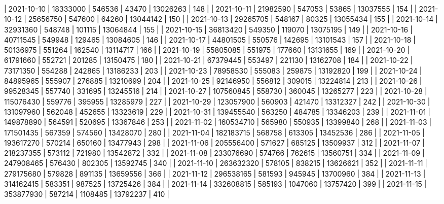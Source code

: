 | 2021-10-10 | 18333000 | 546536 | 43470 | 13026263 | 148 |
| 2021-10-11 | 21982590 | 547053 | 53865 | 13037555 | 154 |
| 2021-10-12 | 25656750 | 547600 | 64260 | 13044142 | 150 |
| 2021-10-13 | 29265705 | 548167 | 80325 | 13055434 | 155 |
| 2021-10-14 | 32931360 | 548748 | 101115 | 13064844 | 155 |
| 2021-10-15 | 36813420 | 549350 | 119070 | 13075195 | 149 |
| 2021-10-16 | 40711545 | 549948 | 129465 | 13084605 | 146 |
| 2021-10-17 | 44801505 | 550576 | 142695 | 13101543 | 157 |
| 2021-10-18 | 50136975 | 551264 | 162540 | 13114717 | 166 |
| 2021-10-19 | 55805085 | 551975 | 177660 | 13131655 | 169 |
| 2021-10-20 | 61791660 | 552721 | 201285 | 13150475 | 180 |
| 2021-10-21 | 67379445 | 553497 | 221130 | 13162708 | 184 |
| 2021-10-22 | 73171350 | 554288 | 242865 | 13186233 | 203 |
| 2021-10-23 | 78958530 | 555083 | 259875 | 13192820 | 199 |
| 2021-10-24 | 84895965 | 555907 | 276885 | 13210699 | 204 |
| 2021-10-25 | 92146950 | 556812 | 309015 | 13224814 | 213 |
| 2021-10-26 | 99528345 | 557740 | 331695 | 13245516 | 214 |
| 2021-10-27 | 107560845 | 558730 | 360045 | 13265277 | 223 |
| 2021-10-28 | 115076430 | 559776 | 395955 | 13285979 | 227 |
| 2021-10-29 | 123057900 | 560903 | 421470 | 13312327 | 242 |
| 2021-10-30 | 131097960 | 562048 | 452655 | 13323619 | 229 |
| 2021-10-31 | 139455540 | 563250 | 484785 | 13346203 | 239 |
| 2021-11-01 | 149878890 | 564591 | 520695 | 13367846 | 253 |
| 2021-11-02 | 160534710 | 565980 | 550935 | 13399840 | 268 |
| 2021-11-03 | 171501435 | 567359 | 574560 | 13428070 | 280 |
| 2021-11-04 | 182183715 | 568758 | 613305 | 13452536 | 286 |
| 2021-11-05 | 193617270 | 570214 | 650160 | 13477943 | 298 |
| 2021-11-06 | 205556400 | 571627 | 685125 | 13509937 | 312 |
| 2021-11-07 | 218237355 | 573112 | 721980 | 13542872 | 332 |
| 2021-11-08 | 233076690 | 574766 | 762615 | 13560751 | 334 |
| 2021-11-09 | 247908465 | 576430 | 802305 | 13592745 | 340 |
| 2021-11-10 | 263632320 | 578105 | 838215 | 13626621 | 352 |
| 2021-11-11 | 279175680 | 579828 | 891135 | 13659556 | 366 |
| 2021-11-12 | 296538165 | 581593 | 945945 | 13700960 | 384 |
| 2021-11-13 | 314162415 | 583351 | 987525 | 13725426 | 384 |
| 2021-11-14 | 332608815 | 585193 | 1047060 | 13757420 | 399 |
| 2021-11-15 | 353877930 | 587214 | 1108485 | 13792237 | 410 |